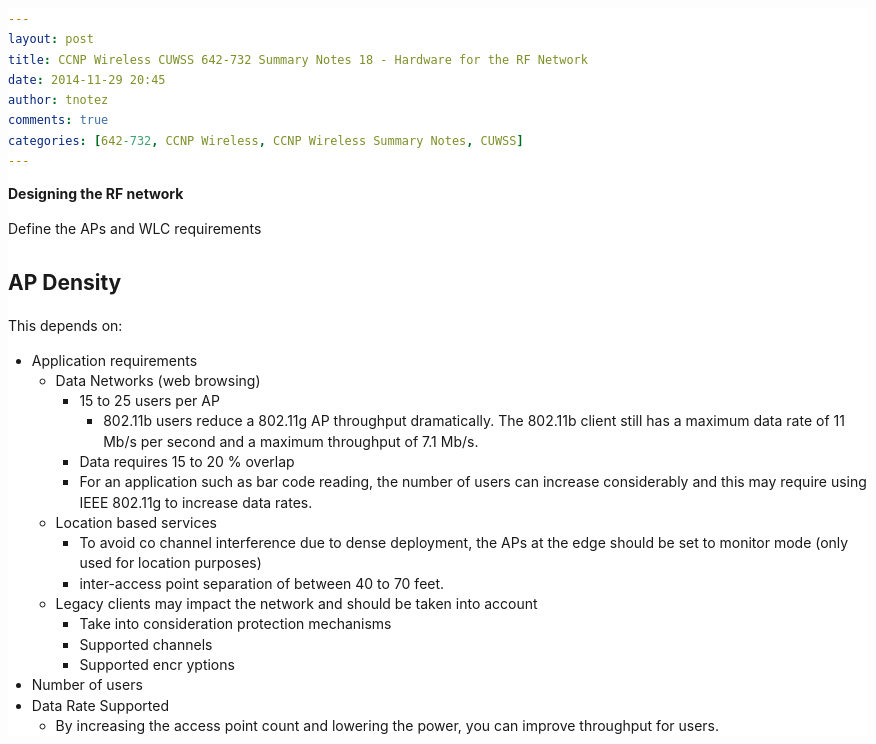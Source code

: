 ```yaml
---
layout: post
title: CCNP Wireless CUWSS 642-732 Summary Notes 18 - Hardware for the RF Network
date: 2014-11-29 20:45
author: tnotez
comments: true
categories: [642-732, CCNP Wireless, CCNP Wireless Summary Notes, CUWSS]
---
```

<strong>Designing the RF network</strong>

Define the APs and WLC requirements

<h2>AP Density</h2>

This depends on:

<ul>
    <li>Application requirements
<ul>
    <li>Data Networks (web browsing)
<ul>
    <li>15 to 25 users per AP
<ul>
    <li>802.11b users reduce a 802.11g AP throughput dramatically. The 802.11b client still has a maximum data rate of 11 Mb/s per second and a maximum throughput of 7.1 Mb/s.</li>
</ul>
</li>
    <li>Data requires 15 to 20 % overlap</li>
    <li>For an application such as bar code reading, the number of users can increase considerably and this may require using IEEE 802.11g to increase data rates.</li>
</ul>
</li>
    <li>Location based services
<ul>
    <li>To avoid co channel interference due to dense deployment, the APs at the edge should be set to monitor mode (only used for location purposes)</li>
    <li>inter-access point separation of between 40 to 70 feet.</li>
</ul>
</li>
    <li>Legacy clients may impact the network and should be taken into account
<ul>
    <li>Take into consideration protection mechanisms</li>
    <li>Supported channels</li>
    <li>Supported encr yptions</li>
</ul>
</li>
</ul>
</li>
    <li>Number of users</li>
    <li>Data Rate Supported
<ul>
    <li>By increasing the access point count and lowering the power, you can improve throughput for users.</li>
</ul>
</li>
</ul>
